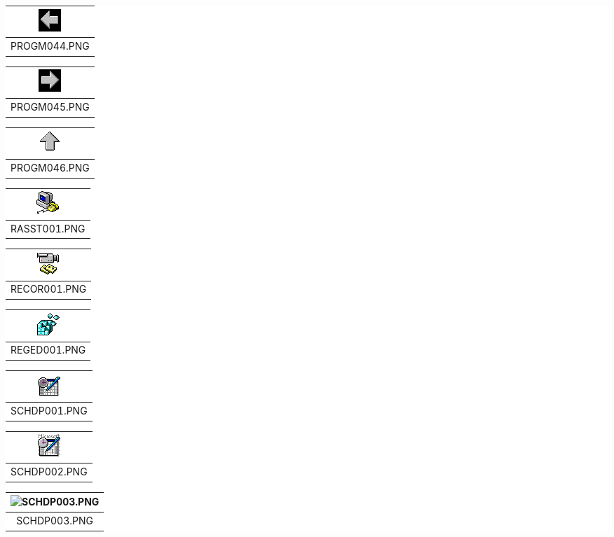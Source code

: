 | ![PROGM044.PNG](PROGM044.PNG) |
|:--:|
| PROGM044.PNG |

| ![PROGM045.PNG](PROGM045.PNG) |
|:--:|
| PROGM045.PNG |

| ![PROGM046.PNG](PROGM046.PNG) |
|:--:|
| PROGM046.PNG |

| ![RASST001.PNG](RASST001.PNG) |
|:--:|
| RASST001.PNG |

| ![RECOR001.PNG](RECOR001.PNG) |
|:--:|
| RECOR001.PNG |

| ![REGED001.PNG](REGED001.PNG) |
|:--:|
| REGED001.PNG |

| ![SCHDP001.PNG](SCHDP001.PNG) |
|:--:|
| SCHDP001.PNG |

| ![SCHDP002.PNG](SCHDP002.PNG) |
|:--:|
| SCHDP002.PNG |

| ![SCHDP003.PNG](SCHDP003.PNG) |
|:--:|
| SCHDP003.PNG |
